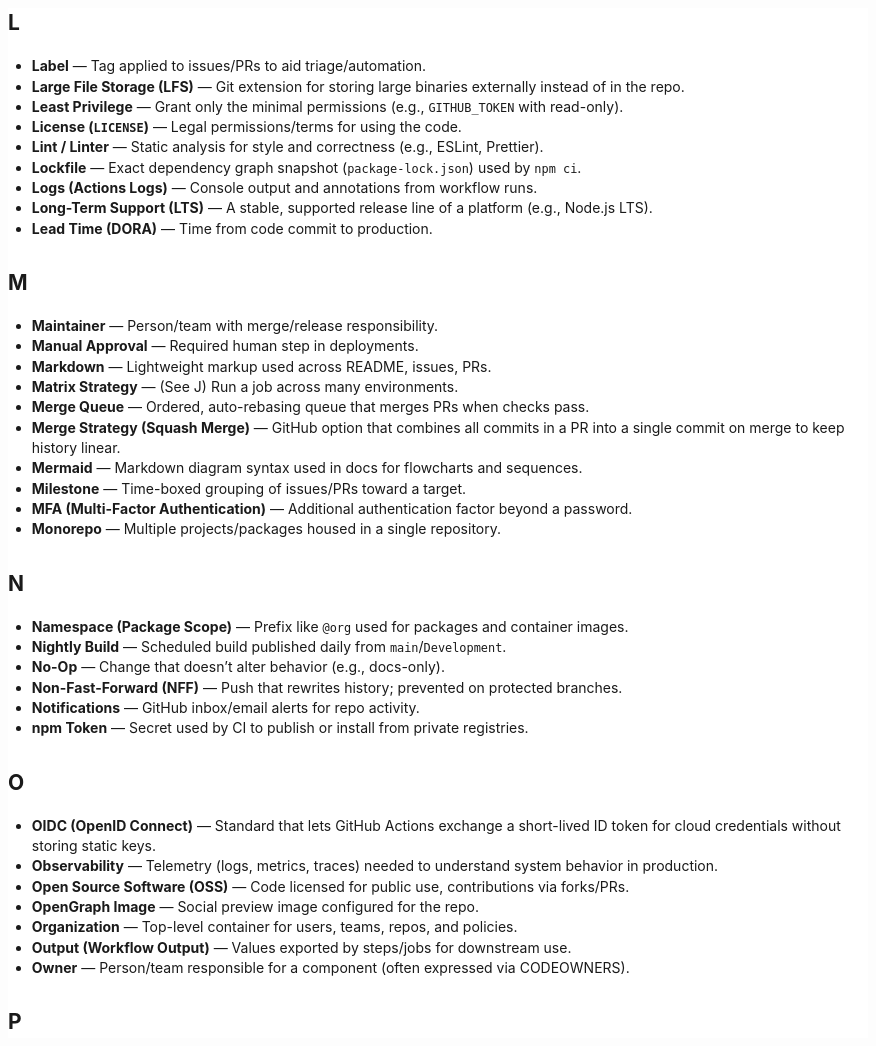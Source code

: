 ## L

- **Label** — Tag applied to issues/PRs to aid triage/automation.
- **Large File Storage (LFS)** — Git extension for storing large binaries externally instead of in the repo.
- **Least Privilege** — Grant only the minimal permissions (e.g., `GITHUB_TOKEN` with read-only).
- **License (`LICENSE`)** — Legal permissions/terms for using the code.
- **Lint / Linter** — Static analysis for style and correctness (e.g., ESLint, Prettier).
- **Lockfile** — Exact dependency graph snapshot (`package-lock.json`) used by `npm ci`.
- **Logs (Actions Logs)** — Console output and annotations from workflow runs.
- **Long-Term Support (LTS)** — A stable, supported release line of a platform (e.g., Node.js LTS).
- **Lead Time (DORA)** — Time from code commit to production.

## M

- **Maintainer** — Person/team with merge/release responsibility.
- **Manual Approval** — Required human step in deployments.
- **Markdown** — Lightweight markup used across README, issues, PRs.
- **Matrix Strategy** — (See J) Run a job across many environments.
- **Merge Queue** — Ordered, auto-rebasing queue that merges PRs when checks pass.
- **Merge Strategy (Squash Merge)** — GitHub option that combines all commits in a PR into a single commit on merge to keep history linear.
- **Mermaid** — Markdown diagram syntax used in docs for flowcharts and sequences.
- **Milestone** — Time-boxed grouping of issues/PRs toward a target.
- **MFA (Multi-Factor Authentication)** — Additional authentication factor beyond a password.
- **Monorepo** — Multiple projects/packages housed in a single repository.

## N

- **Namespace (Package Scope)** — Prefix like `@org` used for packages and container images.
- **Nightly Build** — Scheduled build published daily from `main`/`Development`.
- **No-Op** — Change that doesn’t alter behavior (e.g., docs-only).
- **Non-Fast-Forward (NFF)** — Push that rewrites history; prevented on protected branches.
- **Notifications** — GitHub inbox/email alerts for repo activity.
- **npm Token** — Secret used by CI to publish or install from private registries.

## O

- **OIDC (OpenID Connect)** — Standard that lets GitHub Actions exchange a short-lived ID token for cloud credentials without storing static keys.
- **Observability** — Telemetry (logs, metrics, traces) needed to understand system behavior in production.
- **Open Source Software (OSS)** — Code licensed for public use, contributions via forks/PRs.
- **OpenGraph Image** — Social preview image configured for the repo.
- **Organization** — Top-level container for users, teams, repos, and policies.
- **Output (Workflow Output)** — Values exported by steps/jobs for downstream use.
- **Owner** — Person/team responsible for a component (often expressed via CODEOWNERS).

## P
